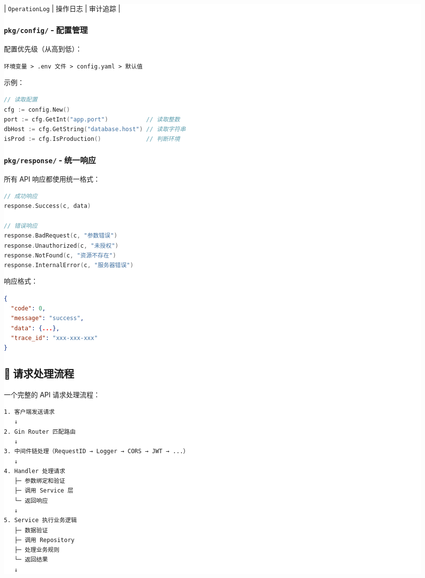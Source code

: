 | `OperationLog` | 操作日志 | 审计追踪 |

### `pkg/config/` - 配置管理

配置优先级（从高到低）：

```
环境变量 > .env 文件 > config.yaml > 默认值
```

示例：

```go
// 读取配置
cfg := config.New()
port := cfg.GetInt("app.port")           // 读取整数
dbHost := cfg.GetString("database.host") // 读取字符串
isProd := cfg.IsProduction()             // 判断环境
```

### `pkg/response/` - 统一响应

所有 API 响应都使用统一格式：

```go
// 成功响应
response.Success(c, data)

// 错误响应
response.BadRequest(c, "参数错误")
response.Unauthorized(c, "未授权")
response.NotFound(c, "资源不存在")
response.InternalError(c, "服务器错误")
```

响应格式：

```json
{
  "code": 0,
  "message": "success",
  "data": {...},
  "trace_id": "xxx-xxx-xxx"
}
```

## 🔄 请求处理流程

一个完整的 API 请求处理流程：

```
1. 客户端发送请求
   ↓
2. Gin Router 匹配路由
   ↓
3. 中间件链处理（RequestID → Logger → CORS → JWT → ...）
   ↓
4. Handler 处理请求
   ├─ 参数绑定和验证
   ├─ 调用 Service 层
   └─ 返回响应
   ↓
5. Service 执行业务逻辑
   ├─ 数据验证
   ├─ 调用 Repository
   ├─ 处理业务规则
   └─ 返回结果
   ↓
```
